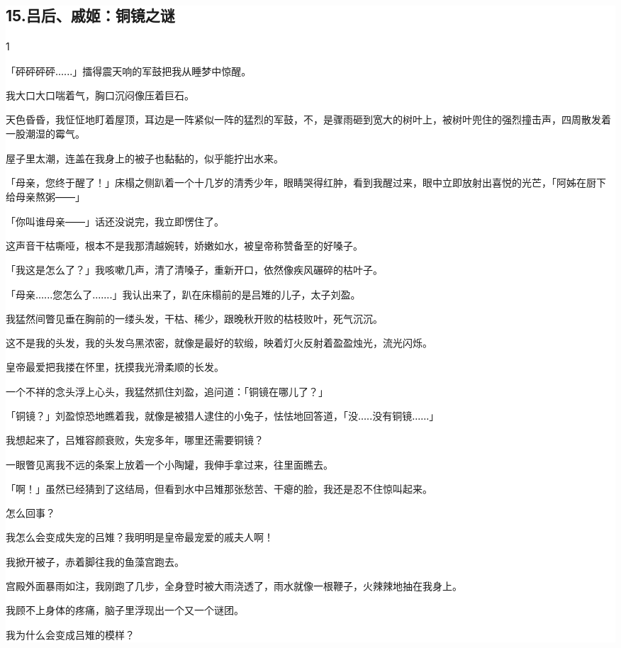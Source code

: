 ## 15.吕后、戚姬：铜镜之谜
1


「砰砰砰砰......」擂得震天响的军鼓把我从睡梦中惊醒。


我大口大口喘着气，胸口沉闷像压着巨石。


天色昏昏，我怔怔地盯着屋顶，耳边是一阵紧似一阵的猛烈的军鼓，不，是骤雨砸到宽大的树叶上，被树叶兜住的强烈撞击声，四周散发着一股潮湿的霉气。


屋子里太潮，连盖在我身上的被子也黏黏的，似乎能拧出水来。


「母亲，您终于醒了！」床榻之侧趴着一个十几岁的清秀少年，眼睛哭得红肿，看到我醒过来，眼中立即放射出喜悦的光芒，「阿姊在厨下给母亲熬粥——」


「你叫谁母亲——」话还没说完，我立即愣住了。


这声音干枯嘶哑，根本不是我那清越婉转，娇嫩如水，被皇帝称赞备至的好嗓子。


「我这是怎么了？」我咳嗽几声，清了清嗓子，重新开口，依然像疾风碾碎的枯叶子。


「母亲......您怎么了.......」我认出来了，趴在床榻前的是吕雉的儿子，太子刘盈。


我猛然间瞥见垂在胸前的一缕头发，干枯、稀少，跟晚秋开败的枯枝败叶，死气沉沉。


这不是我的头发，我的头发乌黑浓密，就像是最好的软缎，映着灯火反射着盈盈烛光，流光闪烁。


皇帝最爱把我搂在怀里，抚摸我光滑柔顺的长发。


一个不祥的念头浮上心头，我猛然抓住刘盈，追问道：「铜镜在哪儿了？」


「铜镜？」刘盈惊恐地瞧着我，就像是被猎人逮住的小兔子，怯怯地回答道，「没.....没有铜镜......」


我想起来了，吕雉容颜衰败，失宠多年，哪里还需要铜镜？


一眼瞥见离我不远的条案上放着一个小陶罐，我伸手拿过来，往里面瞧去。


「啊！」虽然已经猜到了这结局，但看到水中吕雉那张愁苦、干瘪的脸，我还是忍不住惊叫起来。


怎么回事？


我怎么会变成失宠的吕雉？我明明是皇帝最宠爱的戚夫人啊！


我掀开被子，赤着脚往我的鱼藻宫跑去。


宫殿外面暴雨如注，我刚跑了几步，全身登时被大雨浇透了，雨水就像一根鞭子，火辣辣地抽在我身上。


我顾不上身体的疼痛，脑子里浮现出一个又一个谜团。


我为什么会变成吕雉的模样？
